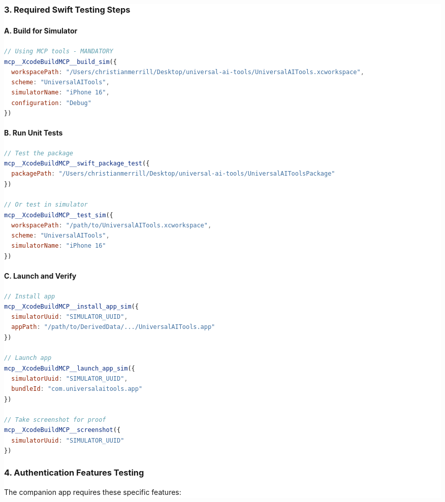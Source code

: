 ### 3. Required Swift Testing Steps

#### A. Build for Simulator
```javascript
// Using MCP tools - MANDATORY
mcp__XcodeBuildMCP__build_sim({
  workspacePath: "/Users/christianmerrill/Desktop/universal-ai-tools/UniversalAITools.xcworkspace",
  scheme: "UniversalAITools",
  simulatorName: "iPhone 16",
  configuration: "Debug"
})
```

#### B. Run Unit Tests
```javascript
// Test the package
mcp__XcodeBuildMCP__swift_package_test({
  packagePath: "/Users/christianmerrill/Desktop/universal-ai-tools/UniversalAIToolsPackage"
})

// Or test in simulator
mcp__XcodeBuildMCP__test_sim({
  workspacePath: "/path/to/UniversalAITools.xcworkspace",
  scheme: "UniversalAITools",
  simulatorName: "iPhone 16"
})
```

#### C. Launch and Verify
```javascript
// Install app
mcp__XcodeBuildMCP__install_app_sim({
  simulatorUuid: "SIMULATOR_UUID",
  appPath: "/path/to/DerivedData/.../UniversalAITools.app"
})

// Launch app
mcp__XcodeBuildMCP__launch_app_sim({
  simulatorUuid: "SIMULATOR_UUID",
  bundleId: "com.universalaitools.app"
})

// Take screenshot for proof
mcp__XcodeBuildMCP__screenshot({
  simulatorUuid: "SIMULATOR_UUID"
})
```

### 4. Authentication Features Testing

The companion app requires these specific features:
